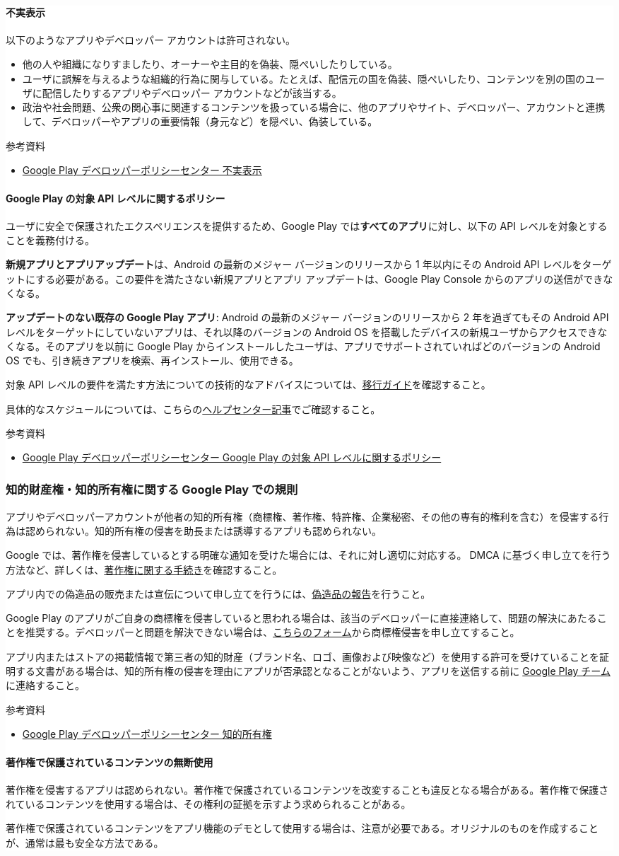 #### 不実表示
以下のようなアプリやデベロッパー アカウントは許可されない。
* 他の人や組織になりすましたり、オーナーや主目的を偽装、隠ぺいしたりしている。
* ユーザに誤解を与えるような組織的行為に関与している。たとえば、配信元の国を偽装、隠ぺいしたり、コンテンツを別の国のユーザに配信したりするアプリやデベロッパー アカウントなどが該当する。
* 政治や社会問題、公衆の関心事に関連するコンテンツを扱っている場合に、他のアプリやサイト、デベロッパー、アカウントと連携して、デベロッパーやアプリの重要情報（身元など）を隠ぺい、偽装している。

参考資料
* [Google Play デベロッパーポリシーセンター 不実表示](https://support.google.com/googleplay/android-developer/answer/9888689?hl=ja&ref_topic=9877467)

#### Google Play の対象 API レベルに関するポリシー
ユーザに安全で保護されたエクスペリエンスを提供するため、Google Play では**すべてのアプリ**に対し、以下の API レベルを対象とすることを義務付ける。

**新規アプリとアプリアップデート**は、Android の最新のメジャー バージョンのリリースから 1 年以内にその Android API レベルをターゲットにする必要がある。この要件を満たさない新規アプリとアプリ アップデートは、Google Play Console からのアプリの送信ができなくなる。

**アップデートのない既存の Google Play アプリ**: Android の最新のメジャー バージョンのリリースから 2 年を過ぎてもその Android API レベルをターゲットにしていないアプリは、それ以降のバージョンの Android OS を搭載したデバイスの新規ユーザからアクセスできなくなる。そのアプリを以前に Google Play からインストールしたユーザは、アプリでサポートされていればどのバージョンの Android OS でも、引き続きアプリを検索、再インストール、使用できる。

対象 API レベルの要件を満たす方法についての技術的なアドバイスについては、[移行ガイド](https://developer.android.com/distribute/best-practices/develop/target-sdk)を確認すること。

具体的なスケジュールについては、こちらの[ヘルプセンター記事](https://support.google.com/googleplay/android-developer/answer/11926878)でご確認すること。

参考資料
* [Google Play デベロッパーポリシーセンター Google Play の対象 API レベルに関するポリシー](https://support.google.com/googleplay/android-developer/answer/11917020?hl=ja&ref_topic=9877467)

### 知的財産権・知的所有権に関する Google Play での規則
アプリやデベロッパーアカウントが他者の知的所有権（商標権、著作権、特許権、企業秘密、その他の専有的権利を含む）を侵害する行為は認められない。知的所有権の侵害を助長または誘導するアプリも認められない。

Google では、著作権を侵害しているとする明確な通知を受けた場合には、それに対し適切に対応する。 DMCA に基づく申し立てを行う方法など、詳しくは、[著作権に関する手続き](https://support.google.com/legal/answer/3110420?product=androidmarket&rd=2&hl=ja)を確認すること。

アプリ内での偽造品の販売または宣伝について申し立てを行うには、[偽造品の報告](https://support.google.com/legal/contact/lr_counterfeit?product=googleplay&uraw=)を行うこと。

Google Play のアプリがご自身の商標権を侵害していると思われる場合は、該当のデベロッパーに直接連絡して、問題の解決にあたることを推奨する。デベロッパーと問題を解決できない場合は、[こちらのフォーム](https://support.google.com/legal/contact/lr_trademark?product=googleplay&vid=null?hl=ja)から商標権侵害を申し立てすること。

アプリ内またはストアの掲載情報で第三者の知的財産（ブランド名、ロゴ、画像および映像など）を使用する許可を受けていることを証明する文書がある場合は、知的所有権の侵害を理由にアプリが否承認となることがないよう、アプリを送信する前に [Google Play チーム](https://support.google.com/googleplay/android-developer/answer/6320428)に連絡すること。

参考資料
* [Google Play デベロッパーポリシーセンター 知的所有権](https://support.google.com/googleplay/android-developer/answer/9888072#zippy=%2C%E9%81%95%E5%8F%8D%E3%81%AE%E4%BE%8B)

#### 著作権で保護されているコンテンツの無断使用
著作権を侵害するアプリは認められない。著作権で保護されているコンテンツを改変することも違反となる場合がある。著作権で保護されているコンテンツを使用する場合は、その権利の証拠を示すよう求められることがある。

著作権で保護されているコンテンツをアプリ機能のデモとして使用する場合は、注意が必要である。オリジナルのものを作成することが、通常は最も安全な方法である。
